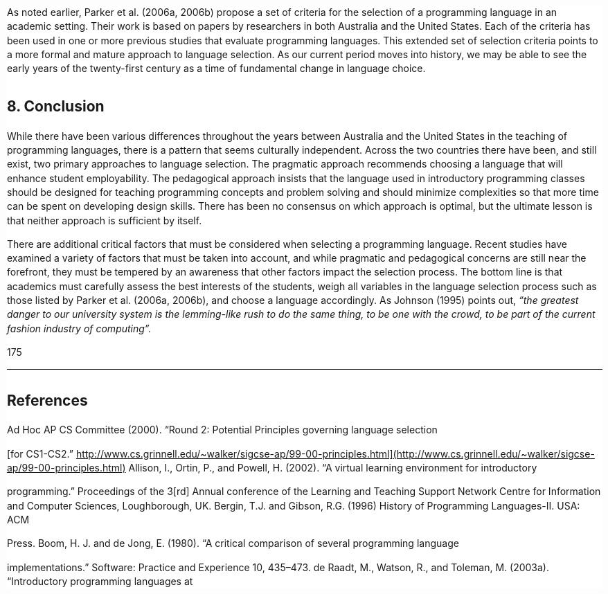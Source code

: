 As noted earlier, Parker et al. (2006a, 2006b) propose a set of criteria for the
selection of a programming language in an academic setting. Their work is based on
papers by researchers in both Australia and the United States. Each of the criteria has
been used in one or more previous studies that evaluate programming languages. This
extended set of selection criteria points to a more formal and mature approach to
language selection. As our current period moves into history, we may be able to see
the early years of the twenty-first century as a time of fundamental change in
language choice.

## 8.  Conclusion 

While there have been various differences throughout the years between Australia and
the United States in the teaching of programming languages, there is a pattern that
seems culturally independent. Across the two countries there have been, and still
exist, two primary approaches to language selection. The pragmatic approach
recommends choosing a language that will enhance student employability. The
pedagogical approach insists that the language used in introductory programming
classes should be designed for teaching programming concepts and problem solving
and should minimize complexities so that more time can be spent on developing
design skills. There has been no consensus on which approach is optimal, but the
ultimate lesson is that neither approach is sufficient by itself.

There are additional critical factors that must be considered when selecting a
programming language. Recent studies have examined a variety of factors that must
be taken into account, and while pragmatic and pedagogical concerns are still near the
forefront, they must be tempered by an awareness that other factors impact the
selection process. The bottom line is that academics must carefully assess the best
interests of the students, weigh all variables in the language selection process such as
those listed by Parker et al. (2006a, 2006b), and choose a language accordingly. As
Johnson (1995) points out, _“the greatest danger to our university system is the_
_lemming-like rush to do the same thing, to be one with the crowd, to be part of the_
_current fashion industry of computing”._

175


-----

## References

Ad Hoc AP CS Committee (2000). “Round 2: Potential Principles governing language selection

[for CS1-CS2.” http://www.cs.grinnell.edu/~walker/sigcse-ap/99-00-principles.html](http://www.cs.grinnell.edu/~walker/sigcse-ap/99-00-principles.html)
Allison, I., Ortin, P., and Powell, H. (2002). “A virtual learning environment for introductory

programming.” Proceedings of the 3[rd] Annual conference of the Learning and Teaching
Support Network Centre for Information and Computer Sciences, Loughborough, UK.
Bergin, T.J. and Gibson, R.G. (1996) History of Programming Languages-II. USA: ACM

Press.
Boom, H. J. and de Jong, E. (1980). “A critical comparison of several programming language

implementations.” Software: Practice and Experience 10, 435–473.
de Raadt, M., Watson, R., and Toleman, M. (2003a). “Introductory programming languages at
